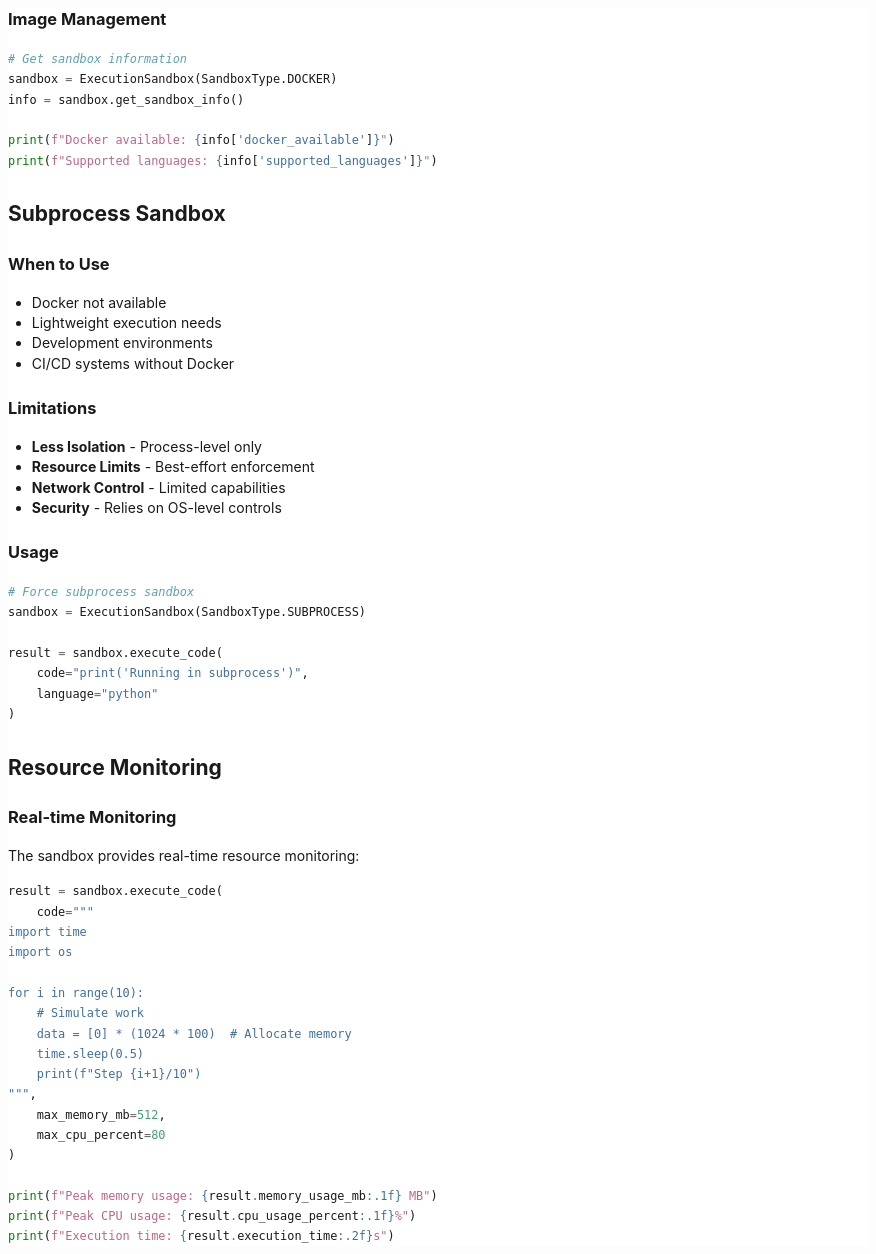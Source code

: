 ### Image Management

```python
# Get sandbox information
sandbox = ExecutionSandbox(SandboxType.DOCKER)
info = sandbox.get_sandbox_info()

print(f"Docker available: {info['docker_available']}")
print(f"Supported languages: {info['supported_languages']}")
```

## Subprocess Sandbox

### When to Use

- Docker not available
- Lightweight execution needs
- Development environments
- CI/CD systems without Docker

### Limitations

- **Less Isolation** - Process-level only
- **Resource Limits** - Best-effort enforcement
- **Network Control** - Limited capabilities
- **Security** - Relies on OS-level controls

### Usage

```python
# Force subprocess sandbox
sandbox = ExecutionSandbox(SandboxType.SUBPROCESS)

result = sandbox.execute_code(
    code="print('Running in subprocess')",
    language="python"
)
```

## Resource Monitoring

### Real-time Monitoring

The sandbox provides real-time resource monitoring:

```python
result = sandbox.execute_code(
    code="""
import time
import os

for i in range(10):
    # Simulate work
    data = [0] * (1024 * 100)  # Allocate memory
    time.sleep(0.5)
    print(f"Step {i+1}/10")
""",
    max_memory_mb=512,
    max_cpu_percent=80
)

print(f"Peak memory usage: {result.memory_usage_mb:.1f} MB")
print(f"Peak CPU usage: {result.cpu_usage_percent:.1f}%")
print(f"Execution time: {result.execution_time:.2f}s")
```